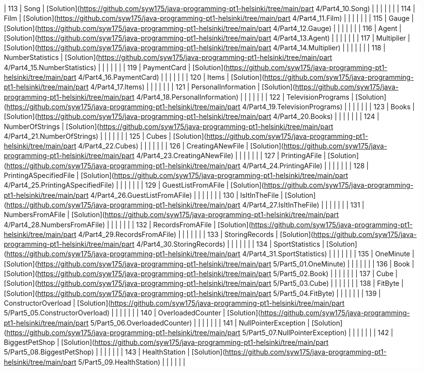 | 113 | Song                            | [Solution](https://github.com/syw175/java-programming-pt1-helsinki/tree/main/part   4/Part4_10.Song)                            |   |   |   |   |   |
| 114 | Film                            | [Solution](https://github.com/syw175/java-programming-pt1-helsinki/tree/main/part   4/Part4_11.Film)                            |   |   |   |   |   |
| 115 | Gauge                           | [Solution](https://github.com/syw175/java-programming-pt1-helsinki/tree/main/part   4/Part4_12.Gauge)                           |   |   |   |   |   |
| 116 | Agent                           | [Solution](https://github.com/syw175/java-programming-pt1-helsinki/tree/main/part   4/Part4_13.Agent)                           |   |   |   |   |   |
| 117 | Multiplier                      | [Solution](https://github.com/syw175/java-programming-pt1-helsinki/tree/main/part   4/Part4_14.Multiplier)                      |   |   |   |   |   |
| 118 | NumberStatistics                | [Solution](https://github.com/syw175/java-programming-pt1-helsinki/tree/main/part   4/Part4_15.NumberStatistics)                |   |   |   |   |   |
| 119 | PaymentCard                     | [Solution](https://github.com/syw175/java-programming-pt1-helsinki/tree/main/part   4/Part4_16.PaymentCard)                     |   |   |   |   |   |
| 120 | Items                           | [Solution](https://github.com/syw175/java-programming-pt1-helsinki/tree/main/part   4/Part4_17.Items)                           |   |   |   |   |   |
| 121 | PersonalInformation             | [Solution](https://github.com/syw175/java-programming-pt1-helsinki/tree/main/part   4/Part4_18.PersonalInformation)             |   |   |   |   |   |
| 122 | TelevisionPrograms              | [Solution](https://github.com/syw175/java-programming-pt1-helsinki/tree/main/part   4/Part4_19.TelevisionPrograms)              |   |   |   |   |   |
| 123 | Books                           | [Solution](https://github.com/syw175/java-programming-pt1-helsinki/tree/main/part   4/Part4_20.Books)                           |   |   |   |   |   |
| 124 | NumberOfStrings                 | [Solution](https://github.com/syw175/java-programming-pt1-helsinki/tree/main/part   4/Part4_21.NumberOfStrings)                 |   |   |   |   |   |
| 125 | Cubes                           | [Solution](https://github.com/syw175/java-programming-pt1-helsinki/tree/main/part   4/Part4_22.Cubes)                           |   |   |   |   |   |
| 126 | CreatingANewFile                | [Solution](https://github.com/syw175/java-programming-pt1-helsinki/tree/main/part   4/Part4_23.CreatingANewFile)                |   |   |   |   |   |
| 127 | PrintingAFile                   | [Solution](https://github.com/syw175/java-programming-pt1-helsinki/tree/main/part   4/Part4_24.PrintingAFile)                   |   |   |   |   |   |
| 128 | PrintingASpecifiedFile          | [Solution](https://github.com/syw175/java-programming-pt1-helsinki/tree/main/part   4/Part4_25.PrintingASpecifiedFile)          |   |   |   |   |   |
| 129 | GuestListFromAFile              | [Solution](https://github.com/syw175/java-programming-pt1-helsinki/tree/main/part   4/Part4_26.GuestListFromAFile)              |   |   |   |   |   |
| 130 | IsItInTheFile                   | [Solution](https://github.com/syw175/java-programming-pt1-helsinki/tree/main/part   4/Part4_27.IsItInTheFile)                   |   |   |   |   |   |
| 131 | NumbersFromAFile                | [Solution](https://github.com/syw175/java-programming-pt1-helsinki/tree/main/part   4/Part4_28.NumbersFromAFile)                |   |   |   |   |   |
| 132 | RecordsFromAFile                | [Solution](https://github.com/syw175/java-programming-pt1-helsinki/tree/main/part   4/Part4_29.RecordsFromAFile)                |   |   |   |   |   |
| 133 | StoringRecords                  | [Solution](https://github.com/syw175/java-programming-pt1-helsinki/tree/main/part   4/Part4_30.StoringRecords)                  |   |   |   |   |   |
| 134 | SportStatistics                 | [Solution](https://github.com/syw175/java-programming-pt1-helsinki/tree/main/part   4/Part4_31.SportStatistics)                 |   |   |   |   |   |
| 135 | OneMinute                       | [Solution](https://github.com/syw175/java-programming-pt1-helsinki/tree/main/part   5/Part5_01.OneMinute)                       |   |   |   |   |   |
| 136 | Book                            | [Solution](https://github.com/syw175/java-programming-pt1-helsinki/tree/main/part   5/Part5_02.Book)                            |   |   |   |   |   |
| 137 | Cube                            | [Solution](https://github.com/syw175/java-programming-pt1-helsinki/tree/main/part   5/Part5_03.Cube)                            |   |   |   |   |   |
| 138 | FitByte                         | [Solution](https://github.com/syw175/java-programming-pt1-helsinki/tree/main/part   5/Part5_04.FitByte)                         |   |   |   |   |   |
| 139 | ConstructorOverload             | [Solution](https://github.com/syw175/java-programming-pt1-helsinki/tree/main/part   5/Part5_05.ConstructorOverload)             |   |   |   |   |   |
| 140 | OverloadedCounter               | [Solution](https://github.com/syw175/java-programming-pt1-helsinki/tree/main/part   5/Part5_06.OverloadedCounter)               |   |   |   |   |   |
| 141 | NullPointerException            | [Solution](https://github.com/syw175/java-programming-pt1-helsinki/tree/main/part   5/Part5_07.NullPointerException)            |   |   |   |   |   |
| 142 | BiggestPetShop                  | [Solution](https://github.com/syw175/java-programming-pt1-helsinki/tree/main/part   5/Part5_08.BiggestPetShop)                  |   |   |   |   |   |
| 143 | HealthStation                   | [Solution](https://github.com/syw175/java-programming-pt1-helsinki/tree/main/part   5/Part5_09.HealthStation)                   |   |   |   |   |   |